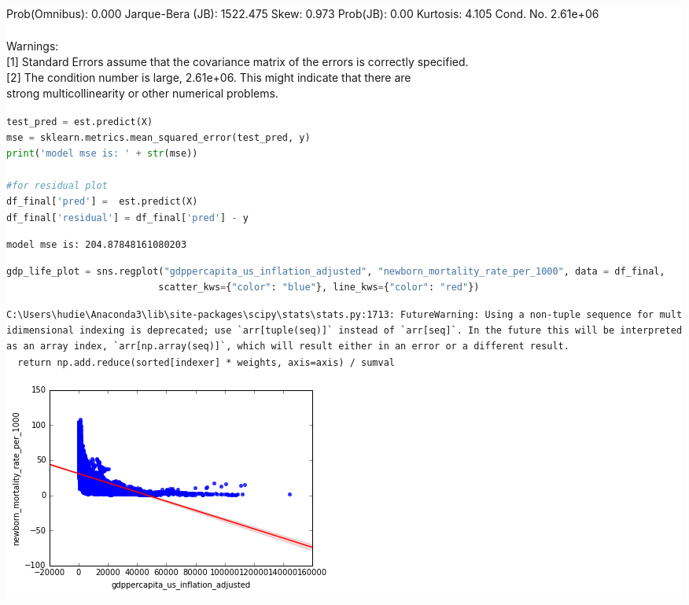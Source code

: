 <tr>
  <th>Prob(Omnibus):</th> <td> 0.000</td>  <th>  Jarque-Bera (JB):  </th> <td>1522.475</td>
</tr>
<tr>
  <th>Skew:</th>          <td> 0.973</td>  <th>  Prob(JB):          </th> <td>    0.00</td>
</tr>
<tr>
  <th>Kurtosis:</th>      <td> 4.105</td>  <th>  Cond. No.          </th> <td>2.61e+06</td>
</tr>
</table><br/><br/>Warnings:<br/>[1] Standard Errors assume that the covariance matrix of the errors is correctly specified.<br/>[2] The condition number is large, 2.61e+06. This might indicate that there are<br/>strong multicollinearity or other numerical problems.




```python
test_pred = est.predict(X)
mse = sklearn.metrics.mean_squared_error(test_pred, y)
print('model mse is: ' + str(mse))

#for residual plot
df_final['pred'] =  est.predict(X)
df_final['residual'] = df_final['pred'] - y
```

    model mse is: 204.87848161080203
    


```python
gdp_life_plot = sns.regplot("gdppercapita_us_inflation_adjusted", "newborn_mortality_rate_per_1000", data = df_final,
                           scatter_kws={"color": "blue"}, line_kws={"color": "red"})
```

    C:\Users\hudie\Anaconda3\lib\site-packages\scipy\stats\stats.py:1713: FutureWarning: Using a non-tuple sequence for multidimensional indexing is deprecated; use `arr[tuple(seq)]` instead of `arr[seq]`. In the future this will be interpreted as an array index, `arr[np.array(seq)]`, which will result either in an error or a different result.
      return np.add.reduce(sorted[indexer] * weights, axis=axis) / sumval
    


![png](output_21_1.png)
